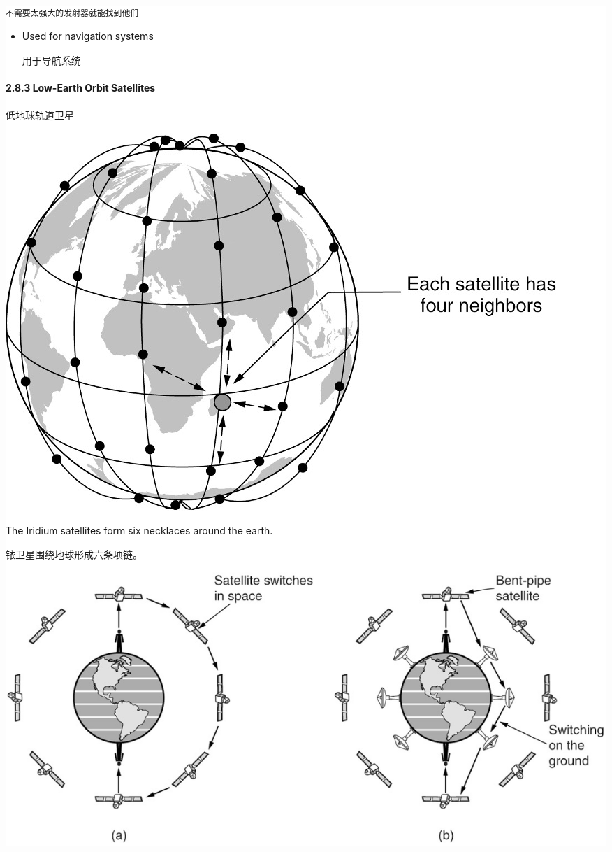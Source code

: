     不需要太强大的发射器就能找到他们

* Used for navigation systems 

  用于导航系统



#### 2.8.3 **Low-Earth Orbit Satellites** 

低地球轨道卫星

![image-20230930154229995](./Topics.assets/image-20230930154229995.png)

The Iridium satellites form six necklaces around the earth.

铱卫星围绕地球形成六条项链。

![image-20230930154336923](./Topics.assets/image-20230930154336923.png)
